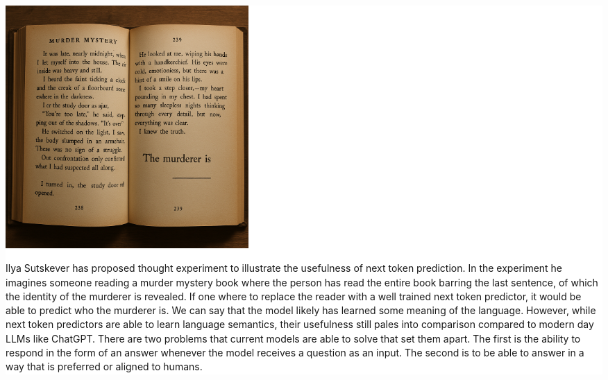   <img src="/images/grpo/grpo2.png" alt="Murder Mystery" width="350">
</p>


Ilya Sutskever has proposed thought experiment to illustrate the usefulness of next token prediction. In the experiment he imagines someone reading a murder mystery book where the person has read the entire book barring the last sentence, of which the identity of the murderer is revealed. If one where to replace the reader with a well trained next token predictor, it would be able to predict who the murderer is. We can say that the model likely has learned some meaning of the language. However, while next token predictors are able to learn language semantics, their usefulness still pales into comparison compared to modern day LLMs like ChatGPT. There are two problems that current models are able to solve that set them apart. The first is the ability to respond in the form of an answer whenever the model receives a question as an input. The second is to be able to answer in a way that is preferred or aligned to humans.
